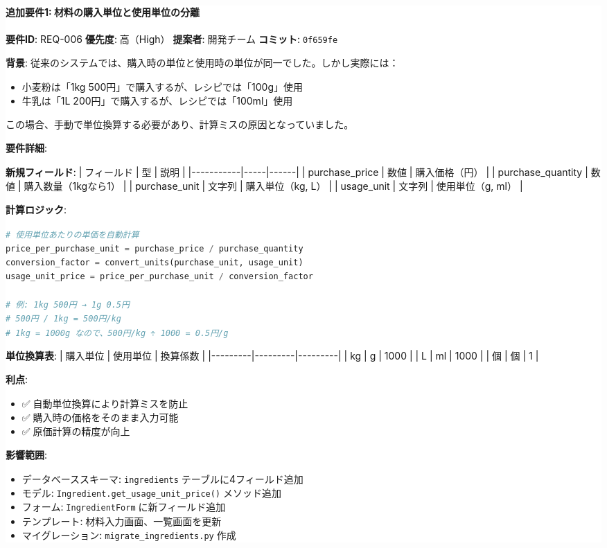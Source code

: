 #### 追加要件1: 材料の購入単位と使用単位の分離

**要件ID**: REQ-006
**優先度**: 高（High）
**提案者**: 開発チーム
**コミット**: `0f659fe`

**背景**:
従来のシステムでは、購入時の単位と使用時の単位が同一でした。しかし実際には：
- 小麦粉は「1kg 500円」で購入するが、レシピでは「100g」使用
- 牛乳は「1L 200円」で購入するが、レシピでは「100ml」使用

この場合、手動で単位換算する必要があり、計算ミスの原因となっていました。

**要件詳細**:

**新規フィールド**:
| フィールド | 型 | 説明 |
|-----------|-----|------|
| purchase_price | 数値 | 購入価格（円） |
| purchase_quantity | 数値 | 購入数量（1kgなら1） |
| purchase_unit | 文字列 | 購入単位（kg, L） |
| usage_unit | 文字列 | 使用単位（g, ml） |

**計算ロジック**:
```python
# 使用単位あたりの単価を自動計算
price_per_purchase_unit = purchase_price / purchase_quantity
conversion_factor = convert_units(purchase_unit, usage_unit)
usage_unit_price = price_per_purchase_unit / conversion_factor

# 例: 1kg 500円 → 1g 0.5円
# 500円 / 1kg = 500円/kg
# 1kg = 1000g なので、500円/kg ÷ 1000 = 0.5円/g
```

**単位換算表**:
| 購入単位 | 使用単位 | 換算係数 |
|---------|---------|---------|
| kg | g | 1000 |
| L | ml | 1000 |
| 個 | 個 | 1 |

**利点**:
- ✅ 自動単位換算により計算ミスを防止
- ✅ 購入時の価格をそのまま入力可能
- ✅ 原価計算の精度が向上

**影響範囲**:
- データベーススキーマ: `ingredients` テーブルに4フィールド追加
- モデル: `Ingredient.get_usage_unit_price()` メソッド追加
- フォーム: `IngredientForm` に新フィールド追加
- テンプレート: 材料入力画面、一覧画面を更新
- マイグレーション: `migrate_ingredients.py` 作成
